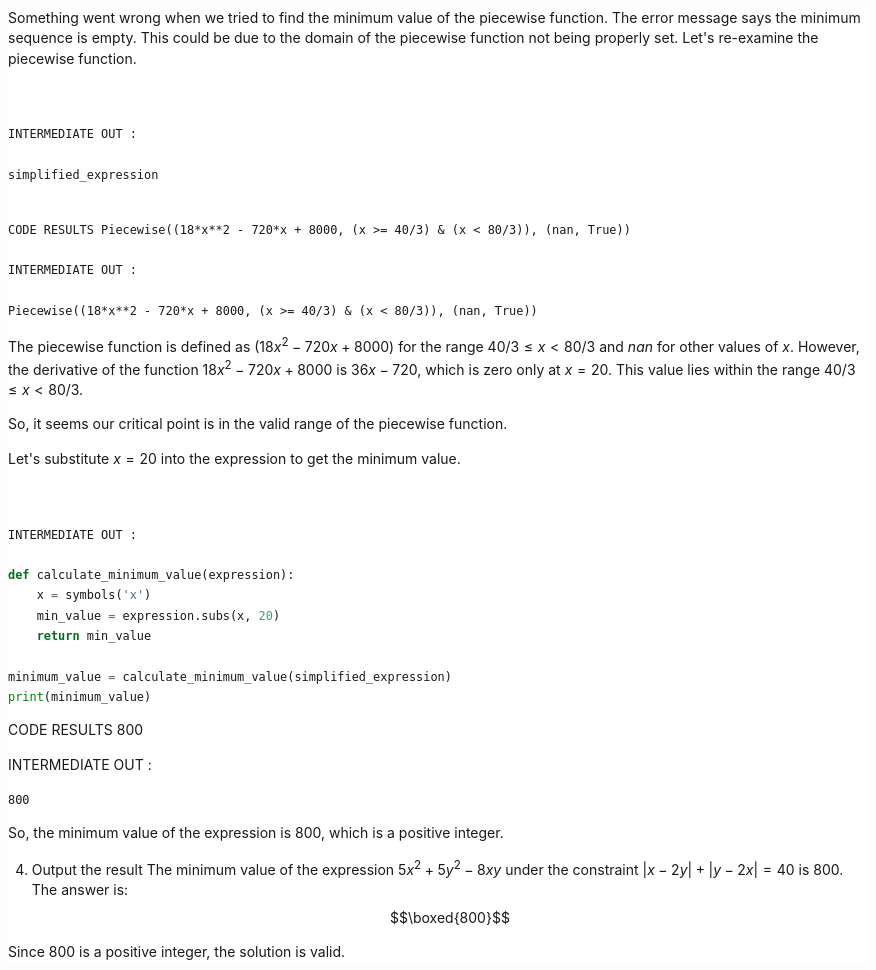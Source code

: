 Something went wrong when we tried to find the minimum value of the piecewise function. The error message says the minimum sequence is empty. This could be due to the domain of the piecewise function not being properly set. Let's re-examine the piecewise function.

```python


INTERMEDIATE OUT :

simplified_expression
```
```output

CODE RESULTS Piecewise((18*x**2 - 720*x + 8000, (x >= 40/3) & (x < 80/3)), (nan, True))

INTERMEDIATE OUT :

Piecewise((18*x**2 - 720*x + 8000, (x >= 40/3) & (x < 80/3)), (nan, True))
```
The piecewise function is defined as $(18x^2 - 720x + 8000)$ for the range $40/3 \leq x < 80/3$ and $nan$ for other values of $x$. 
However, the derivative of the function $18x^2 - 720x + 8000$ is $36x - 720$, which is zero only at $x = 20$. This value lies within the range $40/3 \leq x < 80/3$. 

So, it seems our critical point is in the valid range of the piecewise function. 

Let's substitute $x=20$ into the expression to get the minimum value.

```python


INTERMEDIATE OUT :

def calculate_minimum_value(expression):
    x = symbols('x')
    min_value = expression.subs(x, 20)
    return min_value

minimum_value = calculate_minimum_value(simplified_expression)
print(minimum_value)
```

CODE RESULTS 800

INTERMEDIATE OUT :
```output
800
```
So, the minimum value of the expression is $800$, which is a positive integer. 

4. Output the result
The minimum value of the expression $5x^2+5y^2-8xy$ under the constraint $|x-2y| + |y-2x| = 40$ is $800$. The answer is:
$$\boxed{800}$$

Since $800$ is a positive integer, the solution is valid.

